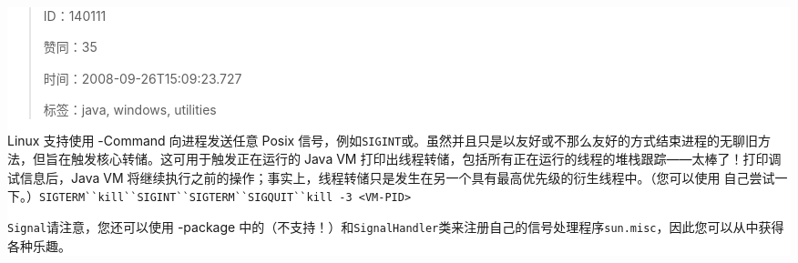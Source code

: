 > ID：140111
> 
> 赞同：35
> 
> 时间：2008-09-26T15:09:23.727
> 
> 标签：java, windows, utilities

Linux 支持使用 -Command 向进程发送任意 Posix 信号，例如`SIGINT`或。虽然并且只是以友好或不那么友好的方式结束进程的无聊旧方法，但旨在触发核心转储。这可用于触发正在运行的 Java VM 打印出线程转储，包括所有正在运行的线程的堆栈跟踪——太棒了！打印调试信息后，Java VM 将继续执行之前的操作；事实上，线程转储只是发生在另一个具有最高优先级的衍生线程中。（您可以使用 自己尝试一下。）`SIGTERM``kill``SIGINT``SIGTERM``SIGQUIT``kill -3 <VM-PID>`

`Signal`请注意，您还可以使用 -package 中的（不支持！）和`SignalHandler`类来注册自己的信号处理程序`sun.misc`，因此您可以从中获得各种乐趣。

